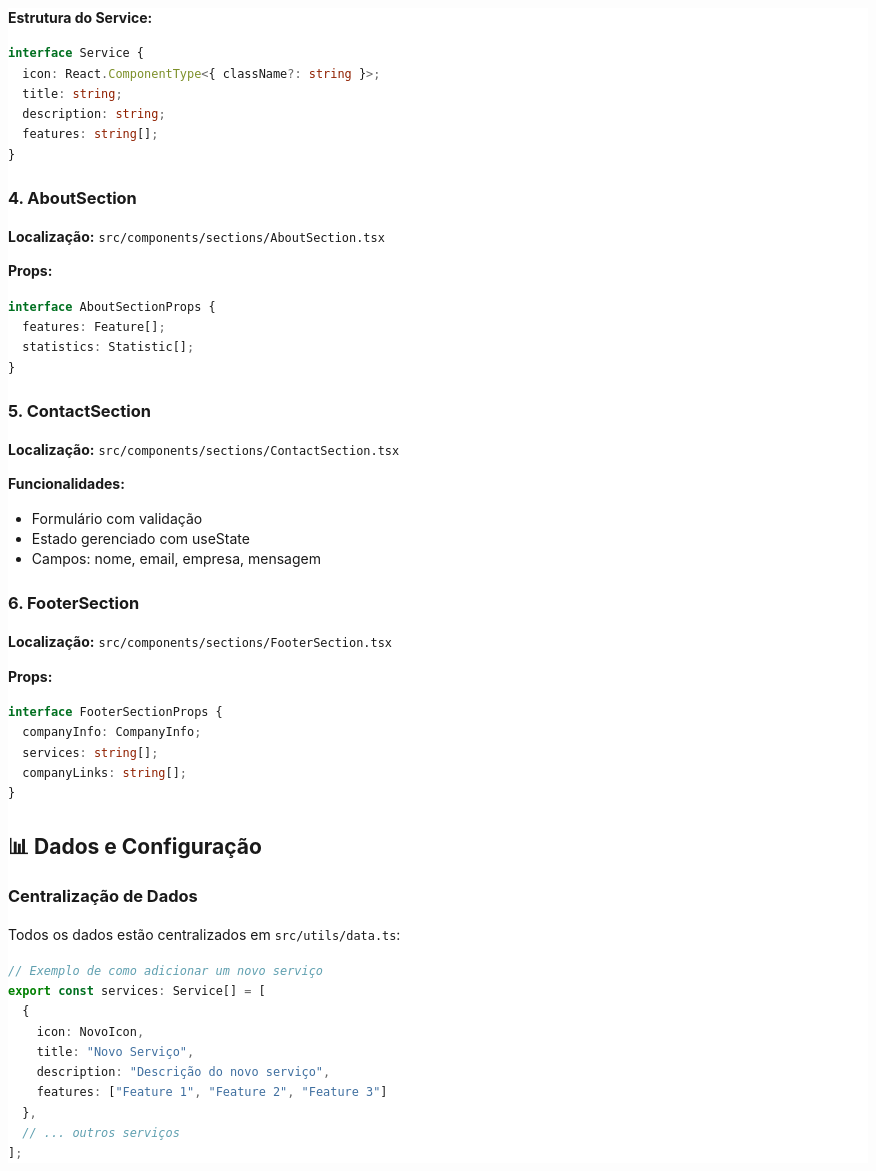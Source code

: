 **Estrutura do Service:**
```typescript
interface Service {
  icon: React.ComponentType<{ className?: string }>;
  title: string;
  description: string;
  features: string[];
}
```

### 4. AboutSection
**Localização:** `src/components/sections/AboutSection.tsx`

**Props:**
```typescript
interface AboutSectionProps {
  features: Feature[];
  statistics: Statistic[];
}
```

### 5. ContactSection
**Localização:** `src/components/sections/ContactSection.tsx`

**Funcionalidades:**
- Formulário com validação
- Estado gerenciado com useState
- Campos: nome, email, empresa, mensagem

### 6. FooterSection
**Localização:** `src/components/sections/FooterSection.tsx`

**Props:**
```typescript
interface FooterSectionProps {
  companyInfo: CompanyInfo;
  services: string[];
  companyLinks: string[];
}
```

## 📊 Dados e Configuração

### Centralização de Dados
Todos os dados estão centralizados em `src/utils/data.ts`:

```typescript
// Exemplo de como adicionar um novo serviço
export const services: Service[] = [
  {
    icon: NovoIcon,
    title: "Novo Serviço",
    description: "Descrição do novo serviço",
    features: ["Feature 1", "Feature 2", "Feature 3"]
  },
  // ... outros serviços
];
```

